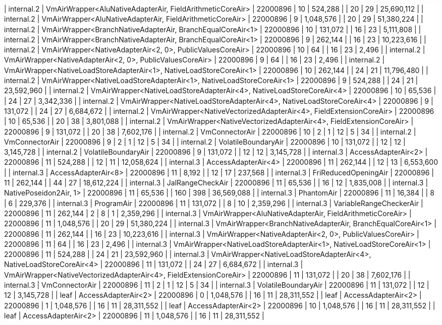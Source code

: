 | internal.2 | VmAirWrapper<AluNativeAdapterAir, FieldArithmeticCoreAir> | 22000896 | 10 | 524,288 |  | 20 | 29 | 25,690,112 | 
| internal.2 | VmAirWrapper<AluNativeAdapterAir, FieldArithmeticCoreAir> | 22000896 | 9 | 1,048,576 |  | 20 | 29 | 51,380,224 | 
| internal.2 | VmAirWrapper<BranchNativeAdapterAir, BranchEqualCoreAir<1> | 22000896 | 10 | 131,072 |  | 16 | 23 | 5,111,808 | 
| internal.2 | VmAirWrapper<BranchNativeAdapterAir, BranchEqualCoreAir<1> | 22000896 | 9 | 262,144 |  | 16 | 23 | 10,223,616 | 
| internal.2 | VmAirWrapper<NativeAdapterAir<2, 0>, PublicValuesCoreAir> | 22000896 | 10 | 64 |  | 16 | 23 | 2,496 | 
| internal.2 | VmAirWrapper<NativeAdapterAir<2, 0>, PublicValuesCoreAir> | 22000896 | 9 | 64 |  | 16 | 23 | 2,496 | 
| internal.2 | VmAirWrapper<NativeLoadStoreAdapterAir<1>, NativeLoadStoreCoreAir<1> | 22000896 | 10 | 262,144 |  | 24 | 21 | 11,796,480 | 
| internal.2 | VmAirWrapper<NativeLoadStoreAdapterAir<1>, NativeLoadStoreCoreAir<1> | 22000896 | 9 | 524,288 |  | 24 | 21 | 23,592,960 | 
| internal.2 | VmAirWrapper<NativeLoadStoreAdapterAir<4>, NativeLoadStoreCoreAir<4> | 22000896 | 10 | 65,536 |  | 24 | 27 | 3,342,336 | 
| internal.2 | VmAirWrapper<NativeLoadStoreAdapterAir<4>, NativeLoadStoreCoreAir<4> | 22000896 | 9 | 131,072 |  | 24 | 27 | 6,684,672 | 
| internal.2 | VmAirWrapper<NativeVectorizedAdapterAir<4>, FieldExtensionCoreAir> | 22000896 | 10 | 65,536 |  | 20 | 38 | 3,801,088 | 
| internal.2 | VmAirWrapper<NativeVectorizedAdapterAir<4>, FieldExtensionCoreAir> | 22000896 | 9 | 131,072 |  | 20 | 38 | 7,602,176 | 
| internal.2 | VmConnectorAir | 22000896 | 10 | 2 | 1 | 12 | 5 | 34 | 
| internal.2 | VmConnectorAir | 22000896 | 9 | 2 | 1 | 12 | 5 | 34 | 
| internal.2 | VolatileBoundaryAir | 22000896 | 10 | 131,072 |  | 12 | 12 | 3,145,728 | 
| internal.2 | VolatileBoundaryAir | 22000896 | 9 | 131,072 |  | 12 | 12 | 3,145,728 | 
| internal.3 | AccessAdapterAir<2> | 22000896 | 11 | 524,288 |  | 12 | 11 | 12,058,624 | 
| internal.3 | AccessAdapterAir<4> | 22000896 | 11 | 262,144 |  | 12 | 13 | 6,553,600 | 
| internal.3 | AccessAdapterAir<8> | 22000896 | 11 | 8,192 |  | 12 | 17 | 237,568 | 
| internal.3 | FriReducedOpeningAir | 22000896 | 11 | 262,144 |  | 44 | 27 | 18,612,224 | 
| internal.3 | JalRangeCheckAir | 22000896 | 11 | 65,536 |  | 16 | 12 | 1,835,008 | 
| internal.3 | NativePoseidon2Air<BabyBearParameters>, 1> | 22000896 | 11 | 65,536 |  | 160 | 398 | 36,569,088 | 
| internal.3 | PhantomAir | 22000896 | 11 | 16,384 |  | 8 | 6 | 229,376 | 
| internal.3 | ProgramAir | 22000896 | 11 | 131,072 |  | 8 | 10 | 2,359,296 | 
| internal.3 | VariableRangeCheckerAir | 22000896 | 11 | 262,144 | 2 | 8 | 1 | 2,359,296 | 
| internal.3 | VmAirWrapper<AluNativeAdapterAir, FieldArithmeticCoreAir> | 22000896 | 11 | 1,048,576 |  | 20 | 29 | 51,380,224 | 
| internal.3 | VmAirWrapper<BranchNativeAdapterAir, BranchEqualCoreAir<1> | 22000896 | 11 | 262,144 |  | 16 | 23 | 10,223,616 | 
| internal.3 | VmAirWrapper<NativeAdapterAir<2, 0>, PublicValuesCoreAir> | 22000896 | 11 | 64 |  | 16 | 23 | 2,496 | 
| internal.3 | VmAirWrapper<NativeLoadStoreAdapterAir<1>, NativeLoadStoreCoreAir<1> | 22000896 | 11 | 524,288 |  | 24 | 21 | 23,592,960 | 
| internal.3 | VmAirWrapper<NativeLoadStoreAdapterAir<4>, NativeLoadStoreCoreAir<4> | 22000896 | 11 | 131,072 |  | 24 | 27 | 6,684,672 | 
| internal.3 | VmAirWrapper<NativeVectorizedAdapterAir<4>, FieldExtensionCoreAir> | 22000896 | 11 | 131,072 |  | 20 | 38 | 7,602,176 | 
| internal.3 | VmConnectorAir | 22000896 | 11 | 2 | 1 | 12 | 5 | 34 | 
| internal.3 | VolatileBoundaryAir | 22000896 | 11 | 131,072 |  | 12 | 12 | 3,145,728 | 
| leaf | AccessAdapterAir<2> | 22000896 | 0 | 1,048,576 |  | 16 | 11 | 28,311,552 | 
| leaf | AccessAdapterAir<2> | 22000896 | 1 | 1,048,576 |  | 16 | 11 | 28,311,552 | 
| leaf | AccessAdapterAir<2> | 22000896 | 10 | 1,048,576 |  | 16 | 11 | 28,311,552 | 
| leaf | AccessAdapterAir<2> | 22000896 | 11 | 1,048,576 |  | 16 | 11 | 28,311,552 | 